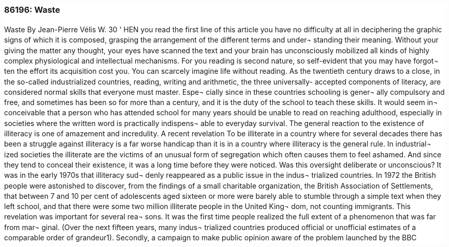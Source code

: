 ### 86196: Waste
Waste
By Jean-Pierre Vélis
W.
30
' HEN you read the first line of this article you
have no difficulty at all in deciphering the graphic
signs of which it is composed, grasping the
arrangement of the different terms and under¬
standing their meaning. Without your giving the
matter any thought, your eyes have scanned the
text and your brain has unconsciously mobilized
all kinds of highly complex physiological and
intellectual mechanisms. For you reading is second
nature, so self-evident that you may have forgot¬
ten the effort its acquisition cost you. You can
scarcely imagine life without reading.
As the twentieth century draws to a close,
in the so-called industrialized countries, reading,
writing and arithmetic, the three universally-
accepted components of literacy, are considered
normal skills that everyone must master. Espe¬
cially since in these countries schooling is gener¬
ally compulsory and free, and sometimes has been
so for more than a century, and it is the duty of
the school to teach these skills. It would seem in¬
conceivable that a person who has attended
school for many years should be unable to read
on reaching adulthood, especially in societies
where the written word is practically indispens¬
able to everyday survival. The general reaction
to the existence of illiteracy is one of amazement
and incredulity.
A recent revelation
To be illiterate in a country where for several
decades there has been a struggle against illiteracy
is a far worse handicap than it is in a country
where illiteracy is the general rule. In industrial¬
ized societies the illiterate are the victims of an
unusual form of segregation which often causes
them to feel ashamed. And since they tend to
conceal their existence, it was a long time before
they were noticed. Was this oversight deliberate
or unconscious?
It was in the early 1970s that illiteracy sud¬
denly reappeared as a public issue in the indus¬
trialized countries. In 1972 the British people
were astonished to discover, from the findings of
a small charitable organization, the British
Association of Settlements, that between 7 and 10
per cent of adolescents aged sixteen or more were
barely able to stumble through a simple text
when they left school, and that there were some
two million illiterate people in the United King¬
dom, not counting immigrants.
This revelation was important for several rea¬
sons. It was the first time people realized the full
extent of a phenomenon that was far from mar¬
ginal. (Over the next fifteen years, many indus¬
trialized countries produced official or unofficial
estimates of a comparable order of grandeur1).
Secondly, a campaign to make public opinion
aware of the problem launched by the BBC